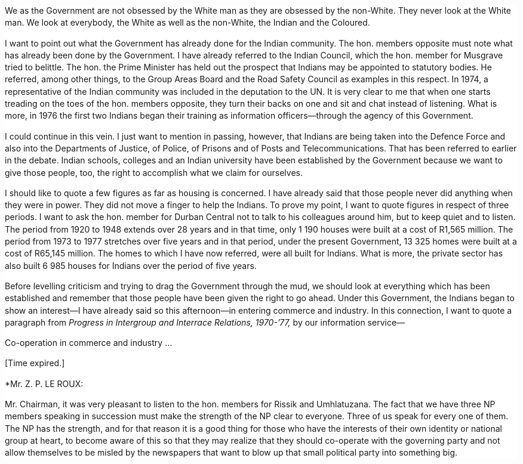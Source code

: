 <p>We as the Government are not obsessed by the White man as they are obsessed by the non-White. They never look at the White man. We look at everybody, the White as well as the non-White, the Indian and the Coloured.</p>

<p>I want to point out what the Government has already done for the Indian community. The hon. members opposite must note what has already been done by the Government. I have already referred to the Indian Council, which the hon. member for Musgrave tried to belittle. The hon. the Prime Minister has held out the prospect that Indians may be appointed to statutory bodies. He referred, among other things, to the Group Areas Board and the Road Safety Council as examples in this respect. In 1974, a representative of the Indian community was included in the deputation to the UN. It is very clear to me that when one starts treading on the toes of the hon. members opposite, they turn their backs on one and sit and chat instead of listening. What is more, in 1976 the first two Indians began their training as information officers&#x2014;through the agency of this Government.</p>

<p>I could continue in this vein. I just want to mention in passing, however, that Indians are being taken into the Defence Force and also into the Departments of Justice, of Police, of Prisons and of Posts and Telecommunications. That has been referred to earlier in the debate. Indian schools, colleges and an Indian university have been established by the Government because we want to give those people, too, the right to accomplish what we claim for ourselves.</p>

<p>I should like to quote a few figures as far as housing is concerned. I have already said that those people never did anything when they were in power. They did not move a finger to help the Indians. To prove my point, I want to quote figures in respect of three periods. I want to ask the hon. member for Durban Central not to talk to his colleagues around him, but to keep quiet and to listen. The period from 1920 to 1948 extends over 28 years and in that time, only 1 190 houses were built at a cost of R1,565 million. The period from 1973 to 1977 stretches over five years and in that period, under the present <span class="col_5747-5748" refersTo="page_1259"/>Government, 13 325 homes were built at a cost of R65,145 million. The homes to which I have now referred, were all built for Indians. What is more, the private sector has also built 6 985 houses for Indians over the period of five years.</p>

<p>Before levelling criticism and trying to drag the Government through the mud, we should look at everything which has been established and remember that those people have been given the right to go ahead. Under this Government, the Indians began to show an interest&#x2014;I have already said so this afternoon&#x2014;in entering commerce and industry. In this connection, I want to quote a paragraph from <i>Progress in Intergroup and Interrace Relations, 1970-&#x2019;77,</i> by our information service&#x2014;</p>

<block name="quote">Co-operation in commerce and industry &#x2026;</block>

<p>[Time expired.]</p>

</speech>

<speech by="#le_roux">

<from>*Mr. <person refersTo="hansard_za">Z. P. LE ROUX</person>:</from>

<p>Mr. Chairman, it was very pleasant to listen to the hon. members for Rissik and Umhlatuzana. The fact that we have three NP members speaking in succession must make the strength of the NP clear to everyone. Three of us speak for every one of them. The NP has the strength, and for that reason it is a good thing for those who have the interests of their own identity or national group at heart, to become aware of this so that they may realize that they should co-operate with the governing party and not allow themselves to be misled by the newspapers that want to blow up that small political party into something big.</p>
